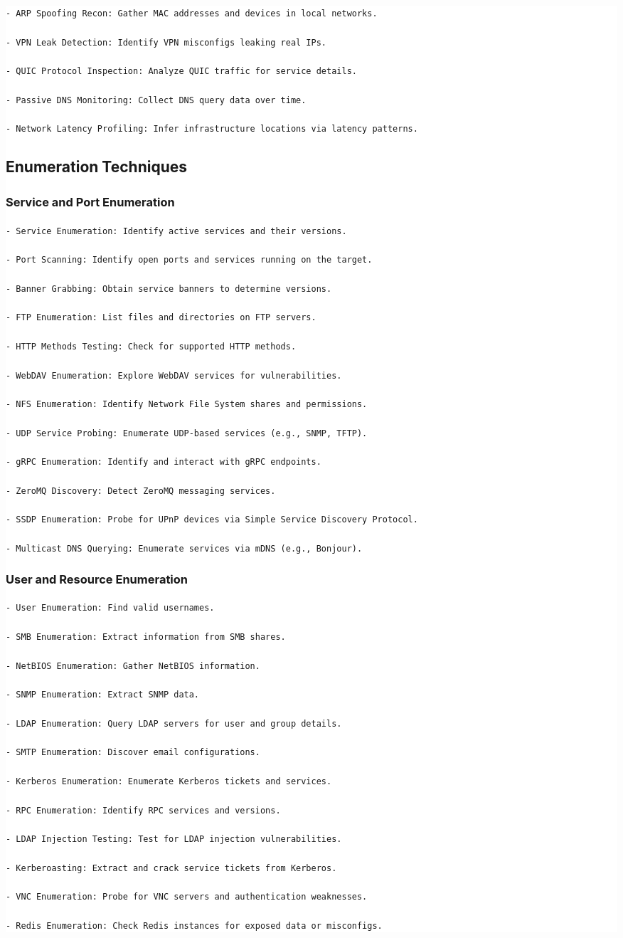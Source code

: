     - ARP Spoofing Recon: Gather MAC addresses and devices in local networks.

    - VPN Leak Detection: Identify VPN misconfigs leaking real IPs.

    - QUIC Protocol Inspection: Analyze QUIC traffic for service details.

    - Passive DNS Monitoring: Collect DNS query data over time.

    - Network Latency Profiling: Infer infrastructure locations via latency patterns.

## Enumeration Techniques

### Service and Port Enumeration

    - Service Enumeration: Identify active services and their versions.

    - Port Scanning: Identify open ports and services running on the target.

    - Banner Grabbing: Obtain service banners to determine versions.

    - FTP Enumeration: List files and directories on FTP servers.

    - HTTP Methods Testing: Check for supported HTTP methods.

    - WebDAV Enumeration: Explore WebDAV services for vulnerabilities.

    - NFS Enumeration: Identify Network File System shares and permissions.

    - UDP Service Probing: Enumerate UDP-based services (e.g., SNMP, TFTP).

    - gRPC Enumeration: Identify and interact with gRPC endpoints.

    - ZeroMQ Discovery: Detect ZeroMQ messaging services.

    - SSDP Enumeration: Probe for UPnP devices via Simple Service Discovery Protocol.

    - Multicast DNS Querying: Enumerate services via mDNS (e.g., Bonjour).

### User and Resource Enumeration

    - User Enumeration: Find valid usernames.

    - SMB Enumeration: Extract information from SMB shares.

    - NetBIOS Enumeration: Gather NetBIOS information.

    - SNMP Enumeration: Extract SNMP data.

    - LDAP Enumeration: Query LDAP servers for user and group details.

    - SMTP Enumeration: Discover email configurations.

    - Kerberos Enumeration: Enumerate Kerberos tickets and services.

    - RPC Enumeration: Identify RPC services and versions.

    - LDAP Injection Testing: Test for LDAP injection vulnerabilities.

    - Kerberoasting: Extract and crack service tickets from Kerberos.

    - VNC Enumeration: Probe for VNC servers and authentication weaknesses.

    - Redis Enumeration: Check Redis instances for exposed data or misconfigs.
